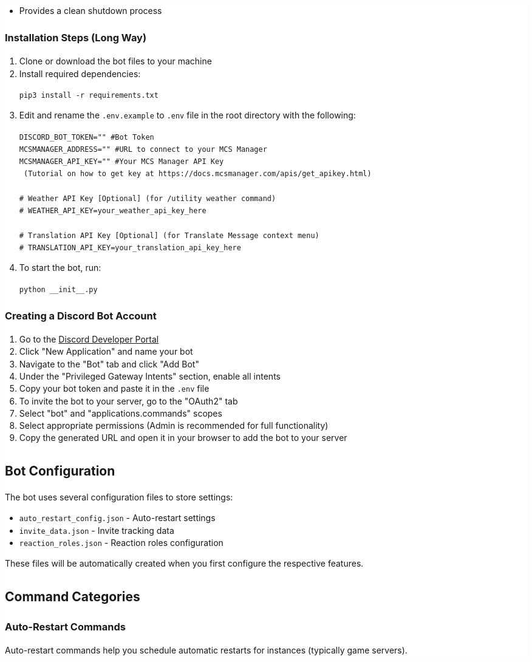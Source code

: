 - Provides a clean shutdown process

### Installation Steps (Long Way)
1. Clone or download the bot files to your machine
2. Install required dependencies:
   ```
   pip3 install -r requirements.txt
   ```
3. Edit and rename the `.env.example` to `.env` file in the root directory with the following:
   ```
   DISCORD_BOT_TOKEN="" #Bot Token
   MCSMANAGER_ADDRESS="" #URL to connect to your MCS Manager
   MCSMANAGER_API_KEY="" #Your MCS Manager API Key 
    (Tutorial on how to get key at https://docs.mcsmanager.com/apis/get_apikey.html)

   # Weather API Key [Optional] (for /utility weather command)
   # WEATHER_API_KEY=your_weather_api_key_here

   # Translation API Key [Optional] (for Translate Message context menu)
   # TRANSLATION_API_KEY=your_translation_api_key_here
   ```
4. To start the bot, run:
   ```
   python __init__.py
   ```

### Creating a Discord Bot Account
1. Go to the [Discord Developer Portal](https://discord.com/developers/applications)
2. Click "New Application" and name your bot
3. Navigate to the "Bot" tab and click "Add Bot"
4. Under the "Privileged Gateway Intents" section, enable all intents
5. Copy your bot token and paste it in the `.env` file
6. To invite the bot to your server, go to the "OAuth2" tab
7. Select "bot" and "applications.commands" scopes
8. Select appropriate permissions (Admin is recommended for full functionality)
9. Copy the generated URL and open it in your browser to add the bot to your server

## Bot Configuration

The bot uses several configuration files to store settings:
- `auto_restart_config.json` - Auto-restart settings
- `invite_data.json` - Invite tracking data
- `reaction_roles.json` - Reaction roles configuration

These files will be automatically created when you first configure the respective features.

## Command Categories

### Auto-Restart Commands

Auto-restart commands help you schedule automatic restarts for instances (typically game servers).
